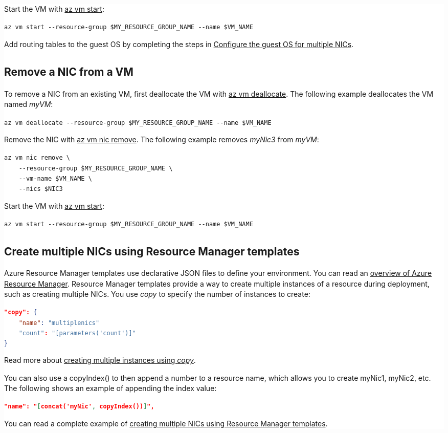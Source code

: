 Start the VM with [az vm start](/cli/azure/vm):

```azurecli
az vm start --resource-group $MY_RESOURCE_GROUP_NAME --name $VM_NAME
```

Add routing tables to the guest OS by completing the steps in [Configure the guest OS for multiple NICs](#configure-guest-os-for-multiple-nics).

## Remove a NIC from a VM
To remove a NIC from an existing VM, first deallocate the VM with [az vm deallocate](/cli/azure/vm). The following example deallocates the VM named *myVM*:

```azurecli
az vm deallocate --resource-group $MY_RESOURCE_GROUP_NAME --name $VM_NAME
```

Remove the NIC with [az vm nic remove](/cli/azure/vm/nic). The following example removes *myNic3* from *myVM*:

```azurecli
az vm nic remove \
    --resource-group $MY_RESOURCE_GROUP_NAME \
    --vm-name $VM_NAME \
    --nics $NIC3
```

Start the VM with [az vm start](/cli/azure/vm):

```azurecli
az vm start --resource-group $MY_RESOURCE_GROUP_NAME --name $VM_NAME
```

## Create multiple NICs using Resource Manager templates
Azure Resource Manager templates use declarative JSON files to define your environment. You can read an [overview of Azure Resource Manager](/azure/azure-resource-manager/management/overview). Resource Manager templates provide a way to create multiple instances of a resource during deployment, such as creating multiple NICs. You use *copy* to specify the number of instances to create:

```json
"copy": {
    "name": "multiplenics"
    "count": "[parameters('count')]"
}
```

Read more about [creating multiple instances using *copy*](/azure/azure-resource-manager/templates/copy-resources).

You can also use a copyIndex() to then append a number to a resource name, which allows you to create myNic1, myNic2, etc. The following shows an example of appending the index value:

```json
"name": "[concat('myNic', copyIndex())]",
```

You can read a complete example of [creating multiple NICs using Resource Manager templates](/azure/virtual-network/template-samples).
